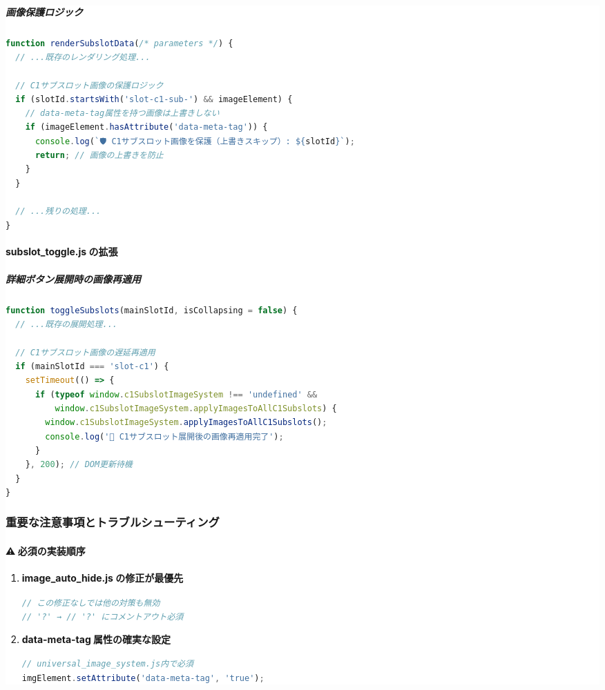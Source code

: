 ##### 画像保護ロジック
```javascript
function renderSubslotData(/* parameters */) {
  // ...既存のレンダリング処理...
  
  // C1サブスロット画像の保護ロジック
  if (slotId.startsWith('slot-c1-sub-') && imageElement) {
    // data-meta-tag属性を持つ画像は上書きしない
    if (imageElement.hasAttribute('data-meta-tag')) {
      console.log(`🛡️ C1サブスロット画像を保護（上書きスキップ）: ${slotId}`);
      return; // 画像の上書きを防止
    }
  }
  
  // ...残りの処理...
}
```

#### subslot_toggle.js の拡張

##### 詳細ボタン展開時の画像再適用
```javascript
function toggleSubslots(mainSlotId, isCollapsing = false) {
  // ...既存の展開処理...
  
  // C1サブスロット画像の遅延再適用
  if (mainSlotId === 'slot-c1') {
    setTimeout(() => {
      if (typeof window.c1SubslotImageSystem !== 'undefined' && 
          window.c1SubslotImageSystem.applyImagesToAllC1Subslots) {
        window.c1SubslotImageSystem.applyImagesToAllC1Subslots();
        console.log('🔄 C1サブスロット展開後の画像再適用完了');
      }
    }, 200); // DOM更新待機
  }
}
```

### 重要な注意事項とトラブルシューティング

#### ⚠️ 必須の実装順序

1. **image_auto_hide.js の修正が最優先**
   ```javascript
   // この修正なしでは他の対策も無効
   // '?' → // '?' にコメントアウト必須
   ```

2. **data-meta-tag 属性の確実な設定**
   ```javascript
   // universal_image_system.js内で必須
   imgElement.setAttribute('data-meta-tag', 'true');
   ```
